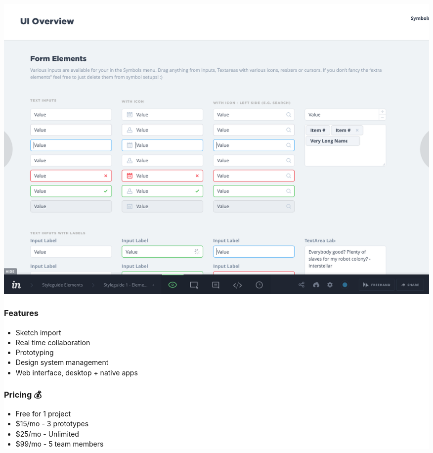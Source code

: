 ![Invision prototyping interface](invision-screenshot.png)


### Features

* Sketch import
* Real time collaboration
* Prototyping
* Design system management
* Web interface, desktop + native apps

### Pricing 💰

* Free for 1 project
* $15/mo - 3 prototypes
* $25/mo - Unlimited
* $99/mo - 5 team members

